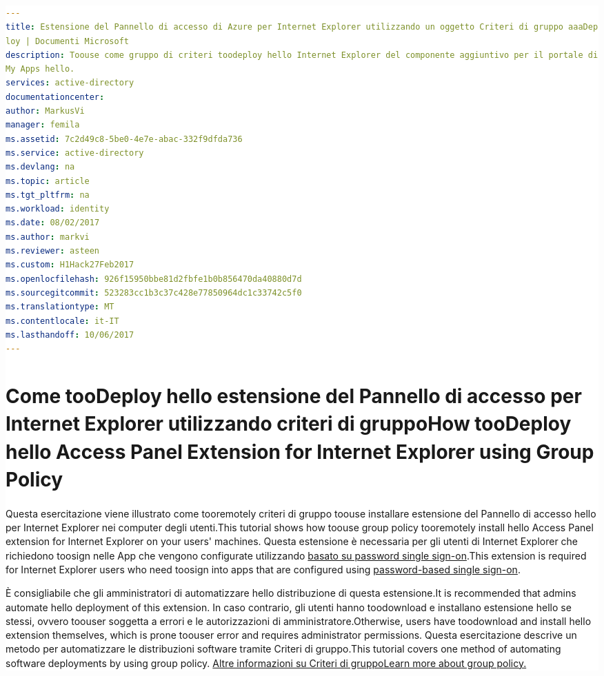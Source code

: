 ```yaml
---
title: Estensione del Pannello di accesso di Azure per Internet Explorer utilizzando un oggetto Criteri di gruppo aaaDeploy | Documenti Microsoft
description: Toouse come gruppo di criteri toodeploy hello Internet Explorer del componente aggiuntivo per il portale di My Apps hello.
services: active-directory
documentationcenter: 
author: MarkusVi
manager: femila
ms.assetid: 7c2d49c8-5be0-4e7e-abac-332f9dfda736
ms.service: active-directory
ms.devlang: na
ms.topic: article
ms.tgt_pltfrm: na
ms.workload: identity
ms.date: 08/02/2017
ms.author: markvi
ms.reviewer: asteen
ms.custom: H1Hack27Feb2017
ms.openlocfilehash: 926f15950bbe81d2fbfe1b0b856470da40880d7d
ms.sourcegitcommit: 523283cc1b3c37c428e77850964dc1c33742c5f0
ms.translationtype: MT
ms.contentlocale: it-IT
ms.lasthandoff: 10/06/2017
---
```

# <a name="how-toodeploy-hello-access-panel-extension-for-internet-explorer-using-group-policy"></a><span data-ttu-id="ba6ca-103">Come tooDeploy hello estensione del Pannello di accesso per Internet Explorer utilizzando criteri di gruppo</span><span class="sxs-lookup"><span data-stu-id="ba6ca-103">How tooDeploy hello Access Panel Extension for Internet Explorer using Group Policy</span></span>
<span data-ttu-id="ba6ca-104">Questa esercitazione viene illustrato come tooremotely criteri di gruppo toouse installare estensione del Pannello di accesso hello per Internet Explorer nei computer degli utenti.</span><span class="sxs-lookup"><span data-stu-id="ba6ca-104">This tutorial shows how toouse group policy tooremotely install hello Access Panel extension for Internet Explorer on your users' machines.</span></span> <span data-ttu-id="ba6ca-105">Questa estensione è necessaria per gli utenti di Internet Explorer che richiedono toosign nelle App che vengono configurate utilizzando [basato su password single sign-on](active-directory-appssoaccess-whatis.md#password-based-single-sign-on).</span><span class="sxs-lookup"><span data-stu-id="ba6ca-105">This extension is required for Internet Explorer users who need toosign into apps that are configured using [password-based single sign-on](active-directory-appssoaccess-whatis.md#password-based-single-sign-on).</span></span>

<span data-ttu-id="ba6ca-106">È consigliabile che gli amministratori di automatizzare hello distribuzione di questa estensione.</span><span class="sxs-lookup"><span data-stu-id="ba6ca-106">It is recommended that admins automate hello deployment of this extension.</span></span> <span data-ttu-id="ba6ca-107">In caso contrario, gli utenti hanno toodownload e installano estensione hello se stessi, ovvero toouser soggetta a errori e le autorizzazioni di amministratore.</span><span class="sxs-lookup"><span data-stu-id="ba6ca-107">Otherwise, users have toodownload and install hello extension themselves, which is prone toouser error and requires administrator permissions.</span></span> <span data-ttu-id="ba6ca-108">Questa esercitazione descrive un metodo per automatizzare le distribuzioni software tramite Criteri di gruppo.</span><span class="sxs-lookup"><span data-stu-id="ba6ca-108">This tutorial covers one method of automating software deployments by using group policy.</span></span> [<span data-ttu-id="ba6ca-109">Altre informazioni su Criteri di gruppo</span><span class="sxs-lookup"><span data-stu-id="ba6ca-109">Learn more about group policy.</span></span>](https://technet.microsoft.com/windowsserver/bb310732.aspx)
